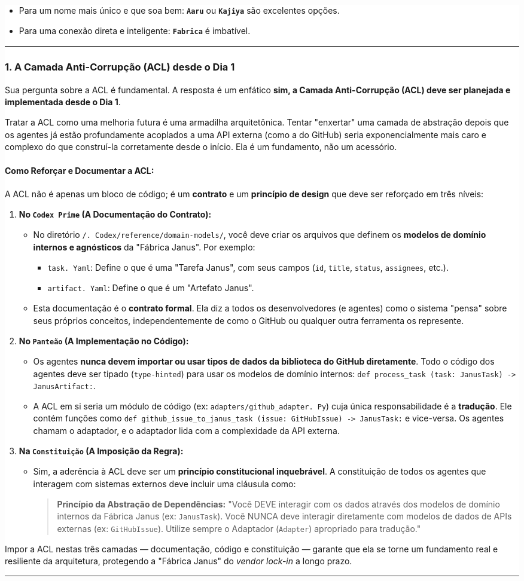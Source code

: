 - Para um nome mais único e que soa bem: **`Aaru`** ou **`Kajiya`** são excelentes opções.
    
- Para uma conexão direta e inteligente: **`Fabrica`** é imbatível.

---

### **1. A Camada Anti-Corrupção (ACL) desde o Dia 1**

Sua pergunta sobre a ACL é fundamental. A resposta é um enfático **sim, a Camada Anti-Corrupção (ACL) deve ser planejada e implementada desde o Dia 1**.

Tratar a ACL como uma melhoria futura é uma armadilha arquitetônica. Tentar "enxertar" uma camada de abstração depois que os agentes já estão profundamente acoplados a uma API externa (como a do GitHub) seria exponencialmente mais caro e complexo do que construí-la corretamente desde o início. Ela é um fundamento, não um acessório.

#### **Como Reforçar e Documentar a ACL:**

A ACL não é apenas um bloco de código; é um **contrato** e um **princípio de design** que deve ser reforçado em três níveis:

1. **No `Codex Prime` (A Documentação do Contrato):**
    
    - No diretório `/. Codex/reference/domain-models/`, você deve criar os arquivos que definem os **modelos de domínio internos e agnósticos** da "Fábrica Janus". Por exemplo:
        
        - `task. Yaml`: Define o que é uma "Tarefa Janus", com seus campos (`id`, `title`, `status`, `assignees`, etc.).
            
        - `artifact. Yaml`: Define o que é um "Artefato Janus".
            
    - Esta documentação é o **contrato formal**. Ela diz a todos os desenvolvedores (e agentes) como o sistema "pensa" sobre seus próprios conceitos, independentemente de como o GitHub ou qualquer outra ferramenta os represente.
        
2. **No `Panteão` (A Implementação no Código):**
    
    - Os agentes **nunca devem importar ou usar tipos de dados da biblioteca do GitHub diretamente**. Todo o código dos agentes deve ser tipado (`type-hinted`) para usar os modelos de domínio internos: `def process_task (task: JanusTask) -> JanusArtifact:`.
        
    - A ACL em si seria um módulo de código (ex: `adapters/github_adapter. Py`) cuja única responsabilidade é a **tradução**. Ele contém funções como `def github_issue_to_janus_task (issue: GitHubIssue) -> JanusTask:` e vice-versa. Os agentes chamam o adaptador, e o adaptador lida com a complexidade da API externa.
        
3. **Na `Constituição` (A Imposição da Regra):**
    
    - Sim, a aderência à ACL deve ser um **princípio constitucional inquebrável**. A constituição de todos os agentes que interagem com sistemas externos deve incluir uma cláusula como:
        
        > **Princípio da Abstração de Dependências:** "Você DEVE interagir com os dados através dos modelos de domínio internos da Fábrica Janus (ex: `JanusTask`). Você NUNCA deve interagir diretamente com modelos de dados de APIs externas (ex: `GitHubIssue`). Utilize sempre o Adaptador (`Adapter`) apropriado para tradução."
        

Impor a ACL nestas três camadas — documentação, código e constituição — garante que ela se torne um fundamento real e resiliente da arquitetura, protegendo a "Fábrica Janus" do _vendor lock-in_ a longo prazo.

---